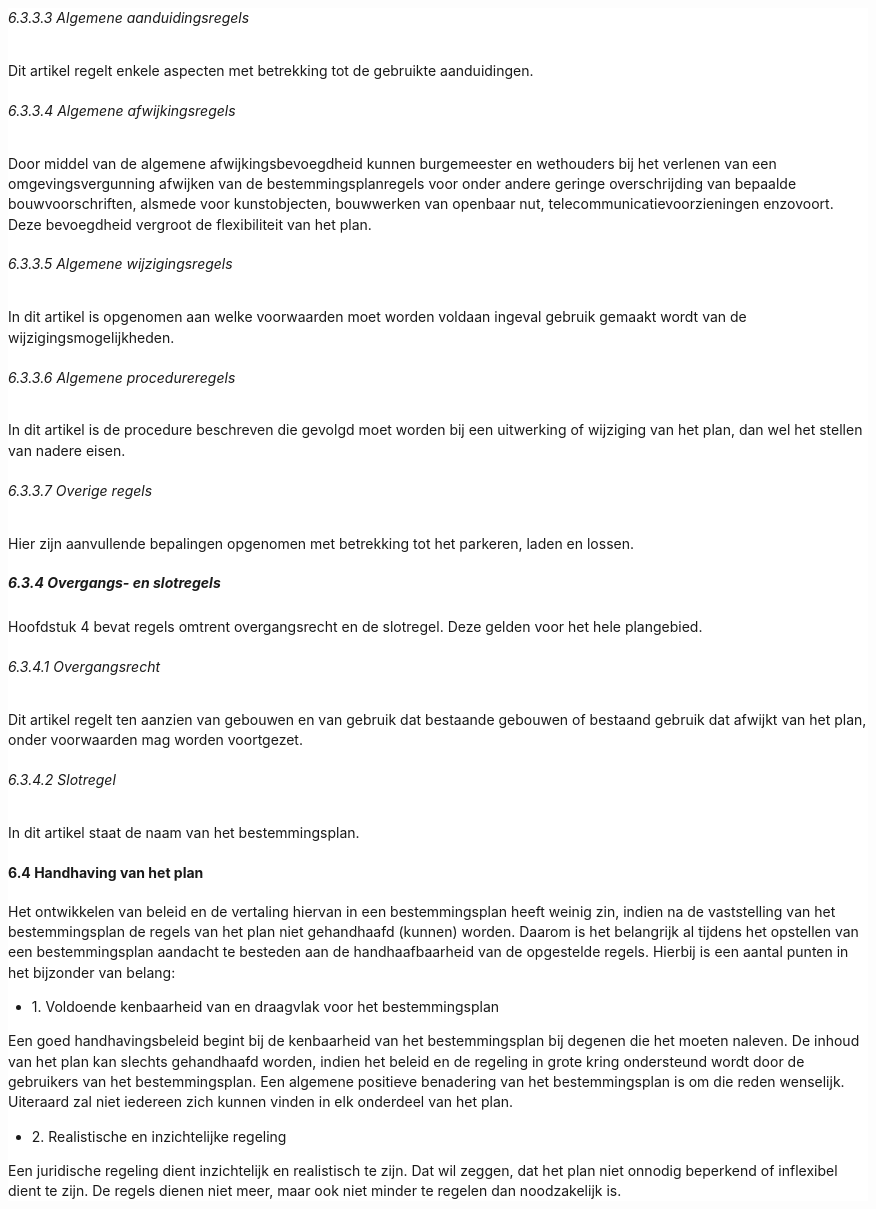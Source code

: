 ###### 6\.3\.3\.3 Algemene aanduidingsregels

Dit artikel regelt enkele aspecten met betrekking tot de gebruikte aanduidingen.

###### 6\.3\.3\.4 Algemene afwijkingsregels

Door middel van de algemene afwijkingsbevoegdheid kunnen burgemeester en wethouders bij het verlenen van een omgevingsvergunning afwijken van de bestemmingsplanregels voor onder andere geringe overschrijding van bepaalde bouwvoorschriften, alsmede voor kunstobjecten, bouwwerken van openbaar nut, telecommunicatievoorzieningen enzovoort. Deze bevoegdheid vergroot de flexibiliteit van het plan.

###### 6\.3\.3\.5 Algemene wijzigingsregels

In dit artikel is opgenomen aan welke voorwaarden moet worden voldaan ingeval gebruik gemaakt wordt van de wijzigingsmogelijkheden.

###### 6\.3\.3\.6 Algemene procedureregels

In dit artikel is de procedure beschreven die gevolgd moet worden bij een uitwerking of wijziging van het plan, dan wel het stellen van nadere eisen.

###### 6\.3\.3\.7 Overige regels

Hier zijn aanvullende bepalingen opgenomen met betrekking tot het parkeren, laden en lossen.

##### 6\.3\.4 Overgangs\- en slotregels

Hoofdstuk 4 bevat regels omtrent overgangsrecht en de slotregel. Deze gelden voor het hele plangebied.

###### 6\.3\.4\.1 Overgangsrecht

Dit artikel regelt ten aanzien van gebouwen en van gebruik dat bestaande gebouwen of bestaand gebruik dat afwijkt van het plan, onder voorwaarden mag worden voortgezet.

###### 6\.3\.4\.2 Slotregel

In dit artikel staat de naam van het bestemmingsplan.

#### 6\.4 Handhaving van het plan

Het ontwikkelen van beleid en de vertaling hiervan in een bestemmingsplan heeft weinig zin, indien na de vaststelling van het bestemmingsplan de regels van het plan niet gehandhaafd (kunnen) worden. Daarom is het belangrijk al tijdens het opstellen van een bestemmingsplan aandacht te besteden aan de handhaafbaarheid van de opgestelde regels. Hierbij is een aantal punten in het bijzonder van belang:

* 1\. Voldoende kenbaarheid van en draagvlak voor het bestemmingsplan

Een goed handhavingsbeleid begint bij de kenbaarheid van het bestemmingsplan bij degenen die het moeten naleven. De inhoud van het plan kan slechts gehandhaafd worden, indien het beleid en de regeling in grote kring ondersteund wordt door de gebruikers van het bestemmingsplan. Een algemene positieve benadering van het bestemmingsplan is om die reden wenselijk. Uiteraard zal niet iedereen zich kunnen vinden in elk onderdeel van het plan.

* 2\. Realistische en inzichtelijke regeling

Een juridische regeling dient inzichtelijk en realistisch te zijn. Dat wil zeggen, dat het plan niet onnodig beperkend of inflexibel dient te zijn. De regels dienen niet meer, maar ook niet minder te regelen dan noodzakelijk is.
